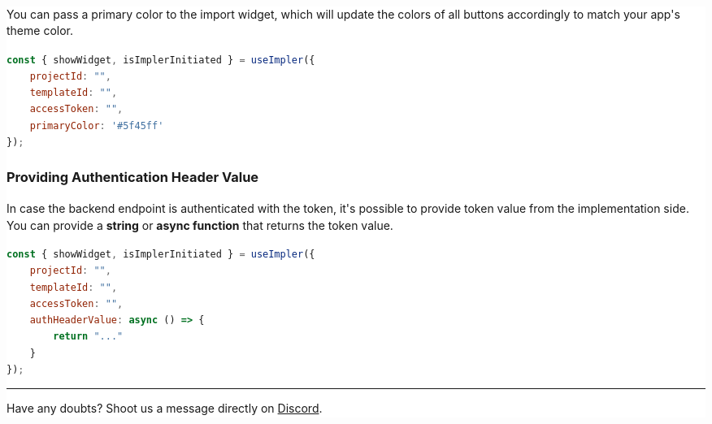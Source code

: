 You can pass a primary color to the import widget, which will update the colors of all buttons accordingly to match your app's theme color.

```javascript
const { showWidget, isImplerInitiated } = useImpler({
    projectId: "",
    templateId: "",
    accessToken: "",
    primaryColor: '#5f45ff'
});
```

### Providing Authentication Header Value

In case the backend endpoint is authenticated with the token, it's possible to provide token value from the implementation side. You can provide a **string** or **async function** that returns the token value.

```javascript
const { showWidget, isImplerInitiated } = useImpler({
    projectId: "",
    templateId: "",
    accessToken: "",
    authHeaderValue: async () => {
        return "..."
    }
});
```

***

Have any doubts? Shoot us a message directly on [Discord](https://discord.impler.io).
